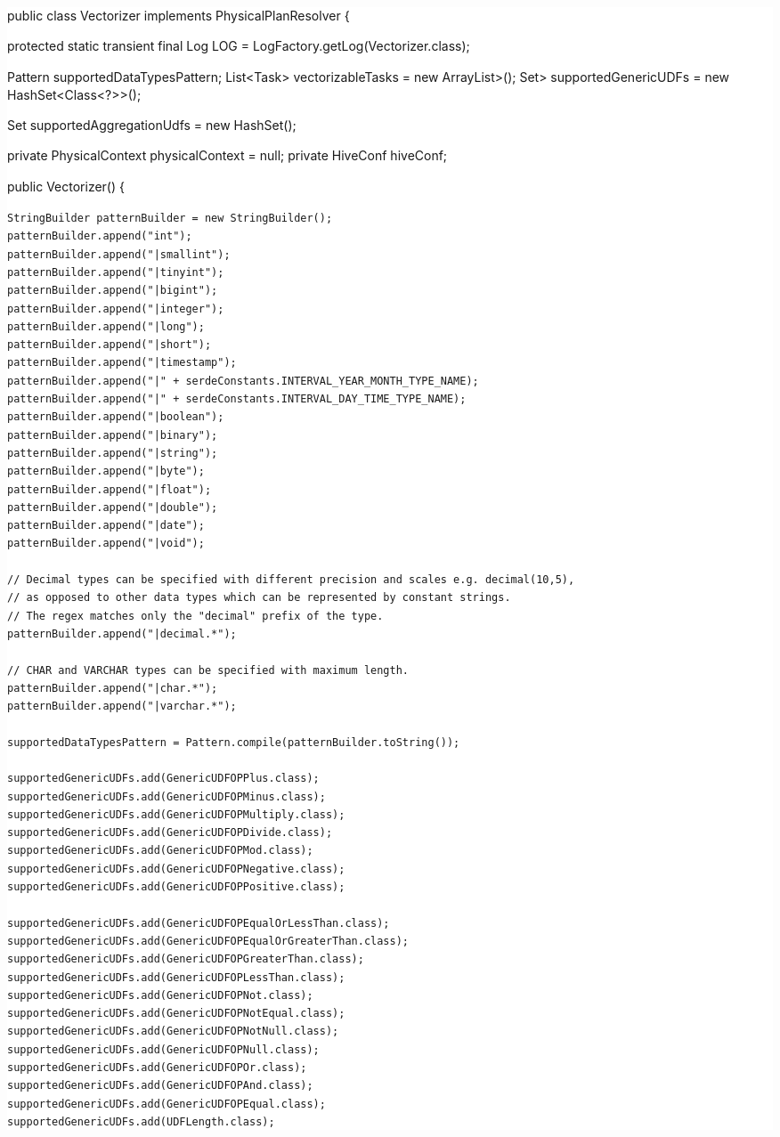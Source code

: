 public class Vectorizer implements PhysicalPlanResolver {

  protected static transient final Log LOG = LogFactory.getLog(Vectorizer.class);

  Pattern supportedDataTypesPattern;
  List<Task<? extends Serializable>> vectorizableTasks =
      new ArrayList<Task<? extends Serializable>>();
  Set<Class<?>> supportedGenericUDFs = new HashSet<Class<?>>();

  Set<String> supportedAggregationUdfs = new HashSet<String>();

  private PhysicalContext physicalContext = null;
  private HiveConf hiveConf;

  public Vectorizer() {

    StringBuilder patternBuilder = new StringBuilder();
    patternBuilder.append("int");
    patternBuilder.append("|smallint");
    patternBuilder.append("|tinyint");
    patternBuilder.append("|bigint");
    patternBuilder.append("|integer");
    patternBuilder.append("|long");
    patternBuilder.append("|short");
    patternBuilder.append("|timestamp");
    patternBuilder.append("|" + serdeConstants.INTERVAL_YEAR_MONTH_TYPE_NAME);
    patternBuilder.append("|" + serdeConstants.INTERVAL_DAY_TIME_TYPE_NAME);
    patternBuilder.append("|boolean");
    patternBuilder.append("|binary");
    patternBuilder.append("|string");
    patternBuilder.append("|byte");
    patternBuilder.append("|float");
    patternBuilder.append("|double");
    patternBuilder.append("|date");
    patternBuilder.append("|void");

    // Decimal types can be specified with different precision and scales e.g. decimal(10,5),
    // as opposed to other data types which can be represented by constant strings.
    // The regex matches only the "decimal" prefix of the type.
    patternBuilder.append("|decimal.*");

    // CHAR and VARCHAR types can be specified with maximum length.
    patternBuilder.append("|char.*");
    patternBuilder.append("|varchar.*");

    supportedDataTypesPattern = Pattern.compile(patternBuilder.toString());

    supportedGenericUDFs.add(GenericUDFOPPlus.class);
    supportedGenericUDFs.add(GenericUDFOPMinus.class);
    supportedGenericUDFs.add(GenericUDFOPMultiply.class);
    supportedGenericUDFs.add(GenericUDFOPDivide.class);
    supportedGenericUDFs.add(GenericUDFOPMod.class);
    supportedGenericUDFs.add(GenericUDFOPNegative.class);
    supportedGenericUDFs.add(GenericUDFOPPositive.class);

    supportedGenericUDFs.add(GenericUDFOPEqualOrLessThan.class);
    supportedGenericUDFs.add(GenericUDFOPEqualOrGreaterThan.class);
    supportedGenericUDFs.add(GenericUDFOPGreaterThan.class);
    supportedGenericUDFs.add(GenericUDFOPLessThan.class);
    supportedGenericUDFs.add(GenericUDFOPNot.class);
    supportedGenericUDFs.add(GenericUDFOPNotEqual.class);
    supportedGenericUDFs.add(GenericUDFOPNotNull.class);
    supportedGenericUDFs.add(GenericUDFOPNull.class);
    supportedGenericUDFs.add(GenericUDFOPOr.class);
    supportedGenericUDFs.add(GenericUDFOPAnd.class);
    supportedGenericUDFs.add(GenericUDFOPEqual.class);
    supportedGenericUDFs.add(UDFLength.class);
